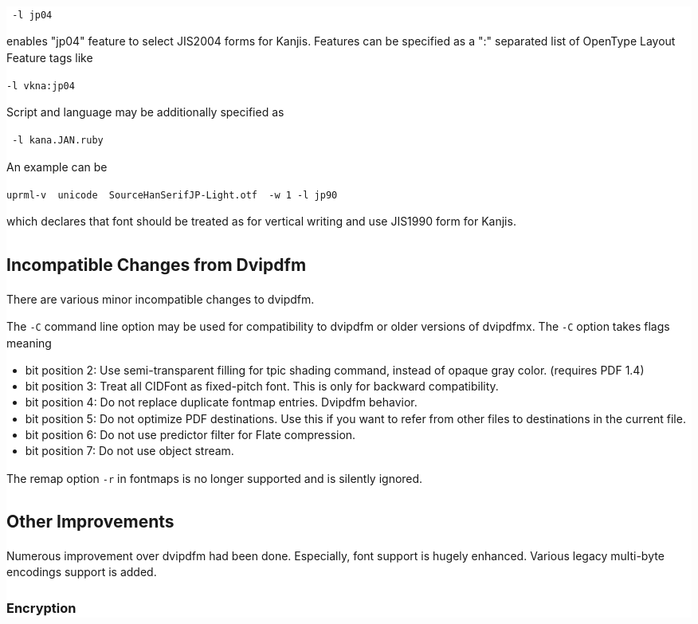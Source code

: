 ```
 -l jp04
```

enables "jp04" feature to select JIS2004 forms for Kanjis.
Features can be specified as a ":" separated list of OpenType Layout
Feature tags like

```
-l vkna:jp04
```

Script and language may be additionally specified as

```
 -l kana.JAN.ruby
```

An example can be

```
uprml-v  unicode  SourceHanSerifJP-Light.otf  -w 1 -l jp90
```

which declares that font should be treated as for vertical writing and
use JIS1990 form for Kanjis.

## Incompatible Changes from Dvipdfm

There are various minor incompatible changes to dvipdfm.

The `-C` command line option  may be used for compatibility to
dvipdfm or older versions of dvipdfmx. The `-C` option takes flags
meaning

* bit position 2: Use semi-transparent filling for tpic shading
  command, instead of opaque gray color. (requires PDF 1.4)
* bit position 3: Treat all CIDFont as fixed-pitch font. This is only
  for backward compatibility.
* bit position 4: Do not replace duplicate fontmap entries.
  Dvipdfm behavior.
* bit position 5: Do not optimize PDF destinations. Use this if you
  want to refer from other files to destinations in the current file.
* bit position 6: Do not use predictor filter for Flate compression.
* bit position 7: Do not use object stream.

The remap option `-r` in fontmaps is no longer supported and is
silently ignored.

## Other Improvements

Numerous improvement over dvipdfm had been done. Especially, font
support is hugely enhanced. Various legacy multi-byte encodings
support is added.

### Encryption

